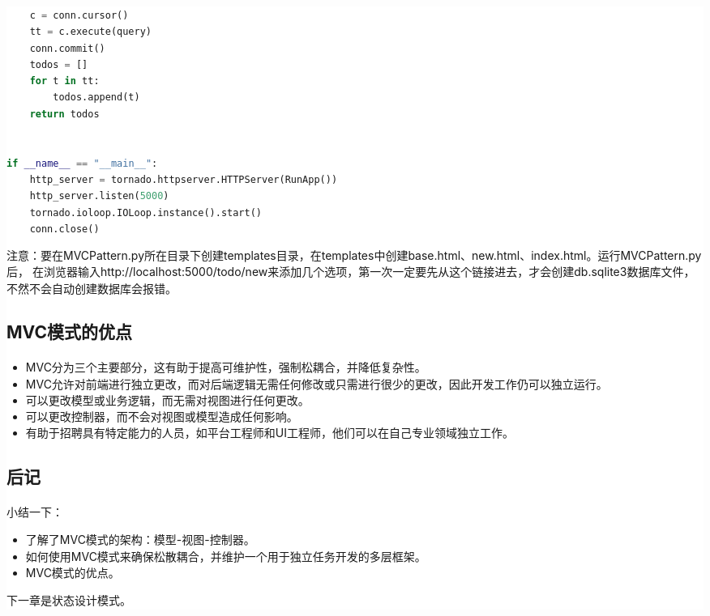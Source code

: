 ```python
    c = conn.cursor()
    tt = c.execute(query)
    conn.commit()
    todos = []
    for t in tt:
        todos.append(t)
    return todos


if __name__ == "__main__":
    http_server = tornado.httpserver.HTTPServer(RunApp())
    http_server.listen(5000)
    tornado.ioloop.IOLoop.instance().start()
    conn.close()
```

注意：要在MVCPattern.py所在目录下创建templates目录，在templates中创建base.html、new.html、index.html。运行MVCPattern.py后，
在浏览器输入http://localhost:5000/todo/new来添加几个选项，第一次一定要先从这个链接进去，才会创建db.sqlite3数据库文件，不然不会自动创建数据库会报错。

## MVC模式的优点
- MVC分为三个主要部分，这有助于提高可维护性，强制松耦合，并降低复杂性。
- MVC允许对前端进行独立更改，而对后端逻辑无需任何修改或只需进行很少的更改，因此开发工作仍可以独立运行。
- 可以更改模型或业务逻辑，而无需对视图进行任何更改。
- 可以更改控制器，而不会对视图或模型造成任何影响。
- 有助于招聘具有特定能力的人员，如平台工程师和UI工程师，他们可以在自己专业领域独立工作。

## 后记
小结一下：
- 了解了MVC模式的架构：模型-视图-控制器。
- 如何使用MVC模式来确保松散耦合，并维护一个用于独立任务开发的多层框架。
- MVC模式的优点。

下一章是状态设计模式。

